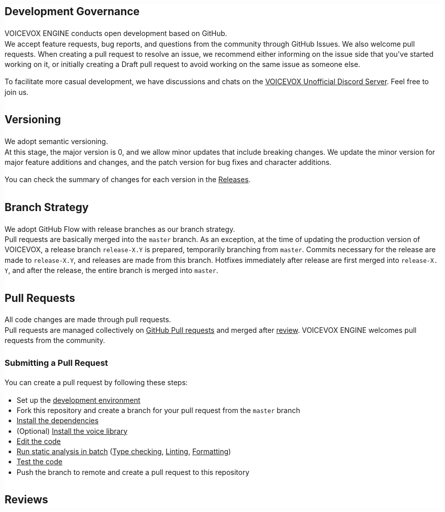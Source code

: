 ## Development Governance

VOICEVOX ENGINE conducts open development based on GitHub.  
We accept feature requests, bug reports, and questions from the community through GitHub Issues. We also welcome pull requests. When creating a pull request to resolve an issue, we recommend either informing on the issue side that you've started working on it, or initially creating a Draft pull request to avoid working on the same issue as someone else.

To facilitate more casual development, we have discussions and chats on the [VOICEVOX Unofficial Discord Server](https://discord.gg/WMwWetrzuh). Feel free to join us.

## Versioning

We adopt semantic versioning.  
At this stage, the major version is 0, and we allow minor updates that include breaking changes. We update the minor version for major feature additions and changes, and the patch version for bug fixes and character additions.

You can check the summary of changes for each version in the [Releases](https://github.com/VOICEVOX/voicevox_engine/releases).

## Branch Strategy

We adopt GitHub Flow with release branches as our branch strategy.  
Pull requests are basically merged into the `master` branch. As an exception, at the time of updating the production version of VOICEVOX, a release branch `release-X.Y` is prepared, temporarily branching from `master`. Commits necessary for the release are made to `release-X.Y`, and releases are made from this branch. Hotfixes immediately after release are first merged into `release-X.Y`, and after the release, the entire branch is merged into `master`.

## Pull Requests

All code changes are made through pull requests.  
Pull requests are managed collectively on [GitHub Pull requests](https://github.com/VOICEVOX/voicevox_engine/pulls) and merged after [review](#reviews). VOICEVOX ENGINE welcomes pull requests from the community.

### Submitting a Pull Request

You can create a pull request by following these steps:

- Set up the [development environment](#setting-up-the-environment)
- Fork this repository and create a branch for your pull request from the `master` branch
- [Install the dependencies](#installing-dependencies)
- (Optional) [Install the voice library](#installing-the-voice-library)
- [Edit the code](#editing-the-code)
- [Run static analysis in batch](#running-static-analysis-in-batch) ([Type checking](#type-checking), [Linting](#linting), [Formatting](#formatting))
- [Test the code](#testing-the-code)
- Push the branch to remote and create a pull request to this repository

## Reviews
